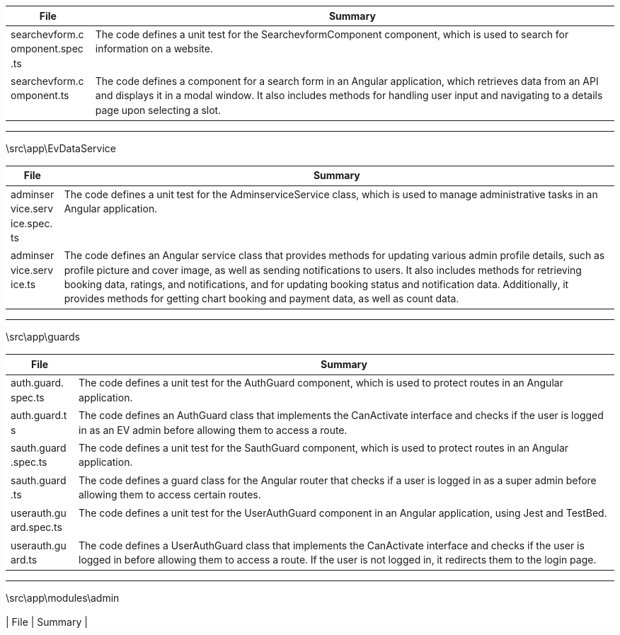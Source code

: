 | File                           | Summary                                                                                                                                                                                                                                                |
| ------------------------------ | ------------------------------------------------------------------------------------------------------------------------------------------------------------------------------------------------------------------------------------------------------ |
| searchevform.component.spec.ts | The code defines a unit test for the SearchevformComponent component, which is used to search for information on a website.                                                                                                                            |
| searchevform.component.ts      | The code defines a component for a search form in an Angular application, which retrieves data from an API and displays it in a modal window. It also includes methods for handling user input and navigating to a details page upon selecting a slot. |

---

<summary>\src\app\EvDataService</summary>

| File                         | Summary                                                                                                                                                                                                                                                                                                                                                                                                                                       |
| ---------------------------- | --------------------------------------------------------------------------------------------------------------------------------------------------------------------------------------------------------------------------------------------------------------------------------------------------------------------------------------------------------------------------------------------------------------------------------------------- |
| adminservice.service.spec.ts | The code defines a unit test for the AdminserviceService class, which is used to manage administrative tasks in an Angular application.                                                                                                                                                                                                                                                                                                       |
| adminservice.service.ts      | The code defines an Angular service class that provides methods for updating various admin profile details, such as profile picture and cover image, as well as sending notifications to users. It also includes methods for retrieving booking data, ratings, and notifications, and for updating booking status and notification data. Additionally, it provides methods for getting chart booking and payment data, as well as count data. |

---

<summary>\src\app\guards</summary>

| File                   | Summary                                                                                                                                                                                                                         |
| ---------------------- | ------------------------------------------------------------------------------------------------------------------------------------------------------------------------------------------------------------------------------- |
| auth.guard.spec.ts     | The code defines a unit test for the AuthGuard component, which is used to protect routes in an Angular application.                                                                                                            |
| auth.guard.ts          | The code defines an AuthGuard class that implements the CanActivate interface and checks if the user is logged in as an EV admin before allowing them to access a route.                                                        |
| sauth.guard.spec.ts    | The code defines a unit test for the SauthGuard component, which is used to protect routes in an Angular application.                                                                                                           |
| sauth.guard.ts         | The code defines a guard class for the Angular router that checks if a user is logged in as a super admin before allowing them to access certain routes.                                                                        |
| userauth.guard.spec.ts | The code defines a unit test for the UserAuthGuard component in an Angular application, using Jest and TestBed.                                                                                                                 |
| userauth.guard.ts      | The code defines a UserAuthGuard class that implements the CanActivate interface and checks if the user is logged in before allowing them to access a route. If the user is not logged in, it redirects them to the login page. |

---

<summary>\src\app\modules\admin</summary>

| File                    | Summary                                                                                                                                                                                                                                                                                                                                                                                                           |